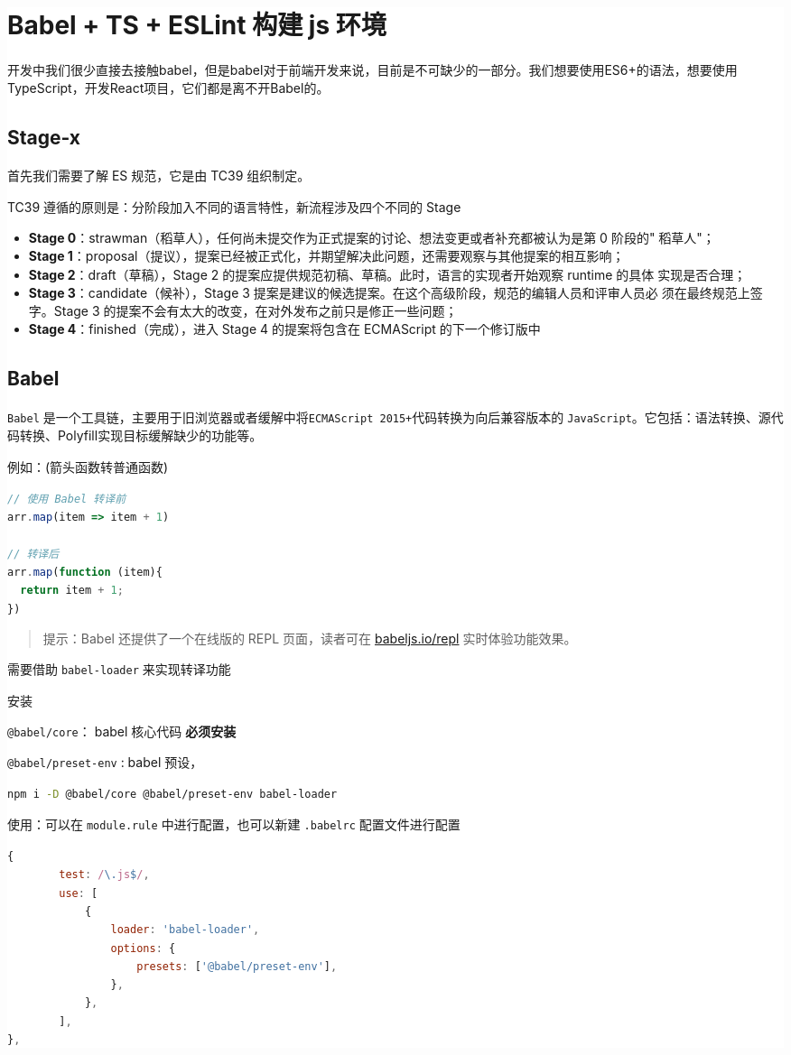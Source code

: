 # Babel + TS + ESLint 构建 js 环境

开发中我们很少直接去接触babel，但是babel对于前端开发来说，目前是不可缺少的一部分。我们想要使用ES6+的语法，想要使用TypeScript，开发React项目，它们都是离不开Babel的。

## Stage-x

首先我们需要了解 ES 规范，它是由 TC39 组织制定。

TC39 遵循的原则是：分阶段加入不同的语言特性，新流程涉及四个不同的 Stage 

- **Stage 0**：strawman（稻草人），任何尚未提交作为正式提案的讨论、想法变更或者补充都被认为是第 0 阶段的" 稻草人"； 
- **Stage 1**：proposal（提议），提案已经被正式化，并期望解决此问题，还需要观察与其他提案的相互影响； 
- **Stage 2**：draft（草稿），Stage 2 的提案应提供规范初稿、草稿。此时，语言的实现者开始观察 runtime 的具体 实现是否合理； 
- **Stage 3**：candidate（候补），Stage 3 提案是建议的候选提案。在这个高级阶段，规范的编辑人员和评审人员必 须在最终规范上签字。Stage 3 的提案不会有太大的改变，在对外发布之前只是修正一些问题； 
- **Stage 4**：finished（完成），进入 Stage 4 的提案将包含在 ECMAScript 的下一个修订版中

## Babel

`Babel` 是一个工具链，主要用于旧浏览器或者缓解中将`ECMAScript 2015+`代码转换为向后兼容版本的 `JavaScript`。它包括：语法转换、源代码转换、Polyfill实现目标缓解缺少的功能等。

例如：(箭头函数转普通函数)

```js
// 使用 Babel 转译前
arr.map(item => item + 1)

// 转译后
arr.map(function (item){
  return item + 1;
})
```

> 提示：Babel 还提供了一个在线版的 REPL 页面，读者可在 [babeljs.io/repl](https://babeljs.io/repl) 实时体验功能效果。

需要借助 `babel-loader` 来实现转译功能

安装

`@babel/core`： babel 核心代码 **必须安装**

`@babel/preset-env` : babel 预设，

```bash
npm i -D @babel/core @babel/preset-env babel-loader
```

使用：可以在 `module.rule` 中进行配置，也可以新建 `.babelrc` 配置文件进行配置

```js
{
        test: /\.js$/,
        use: [
            {
                loader: 'babel-loader',
                options: {
                    presets: ['@babel/preset-env'],
                },
            },
        ],
},
```
